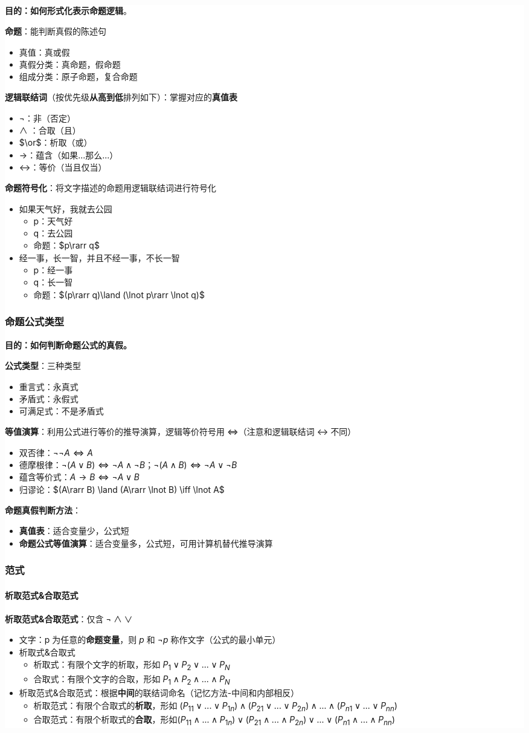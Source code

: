**目的：如何形式化表示命题逻辑**。

**命题**：能判断真假的陈述句

+ 真值：真或假
+ 真假分类：真命题，假命题
+ 组成分类：原子命题，复合命题

**逻辑联结词**（按优先级**从高到低**排列如下）：掌握对应的**真值表**

+ $\lnot$：非（否定）
+ $\land$ ：合取（且）
+ $\or$：析取（或）
+ $\rightarrow$：蕴含（如果...那么...）
+ $\leftrightarrow$：等价（当且仅当）

**命题符号化**：将文字描述的命题用逻辑联结词进行符号化

+ 如果天气好，我就去公园
  + p：天气好
  + q：去公园
  + 命题：$p\rarr q$
+ 经一事，长一智，并且不经一事，不长一智
  + p：经一事
  + q：长一智
  + 命题：$(p\rarr q)\land (\lnot p\rarr \lnot q)$

### 命题公式类型

**目的：如何判断命题公式的真假。**

**公式类型**：三种类型

+ 重言式：永真式
+ 矛盾式：永假式
+ 可满足式：不是矛盾式

**等值演算**：利用公式进行等价的推导演算，逻辑等价符号用 $\iff$（注意和逻辑联结词 $\leftrightarrow$ 不同）

+ 双否律：$\lnot \lnot A \iff A$
+ 德摩根律：$\lnot(A\lor B)\iff \lnot A \land \lnot B$；$\lnot(A\land B)\iff \lnot A \lor \lnot B$
+ 蕴含等价式：$A\rightarrow B \iff \lnot A\lor B$
+ 归谬论：$(A\rarr B) \land (A\rarr \lnot B) \iff \lnot A$

**命题真假判断方法**：

+ **真值表**：适合变量少，公式短
+ **命题公式等值演算**：适合变量多，公式短，可用计算机替代推导演算

### 范式

#### 析取范式&合取范式

**析取范式&合取范式**：仅含 $\lnot \land \lor$

+ 文字：p 为任意的**命题变量**，则 $p$ 和 $\lnot p$ 称作文字（公式的最小单元）
+ 析取式&合取式
  + 析取式：有限个文字的析取，形如 $P_1\lor P_2\lor ...\lor P_N$
  + 合取式：有限个文字的合取，形如 $P_1\land P_2\land ...\land P_N$
+ 析取范式&合取范式：根据**中间**的联结词命名（记忆方法-中间和内部相反）
  + 析取范式：有限个合取式的**析取**，形如 $(P_{11}\lor ...\lor P_{1n})\land (P_{21}\lor ...\lor P_{2n})\land ...\land (P_{n1}\lor ...\lor P_{nn})$
  + 合取范式：有限个析取式的**合取**，形如$(P_{11}\land ...\land P_{1n})\lor (P_{21}\land ...\land P_{2n})\lor ...\lor (P_{n1}\land ...\land P_{nn})$
